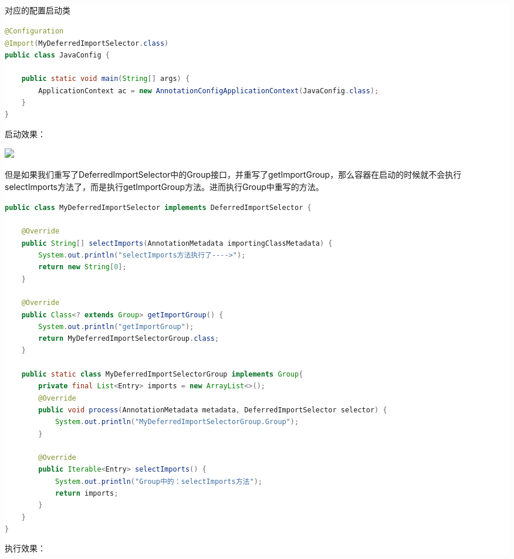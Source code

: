 对应的配置启动类

```java
@Configuration
@Import(MyDeferredImportSelector.class)
public class JavaConfig {

    public static void main(String[] args) {
        ApplicationContext ac = new AnnotationConfigApplicationContext(JavaConfig.class);
    }
}
```

启动效果：

![](https://studyimages.oss-cn-beijing.aliyuncs.com/img/SpringBoot/202403/feee57e741067606.png)

但是如果我们重写了DeferredImportSelector中的Group接口，并重写了getImportGroup，那么容器在启动的时候就不会执行selectImports方法了，而是执行getImportGroup方法。进而执行Group中重写的方法。

```java
public class MyDeferredImportSelector implements DeferredImportSelector {

    @Override
    public String[] selectImports(AnnotationMetadata importingClassMetadata) {
        System.out.println("selectImports方法执行了---->");
        return new String[0];
    }

    @Override
    public Class<? extends Group> getImportGroup() {
        System.out.println("getImportGroup");
        return MyDeferredImportSelectorGroup.class;
    }

    public static class MyDeferredImportSelectorGroup implements Group{
        private final List<Entry> imports = new ArrayList<>();
        @Override
        public void process(AnnotationMetadata metadata, DeferredImportSelector selector) {
            System.out.println("MyDeferredImportSelectorGroup.Group");
        }

        @Override
        public Iterable<Entry> selectImports() {
            System.out.println("Group中的：selectImports方法");
            return imports;
        }
    }
}

```

执行效果：
